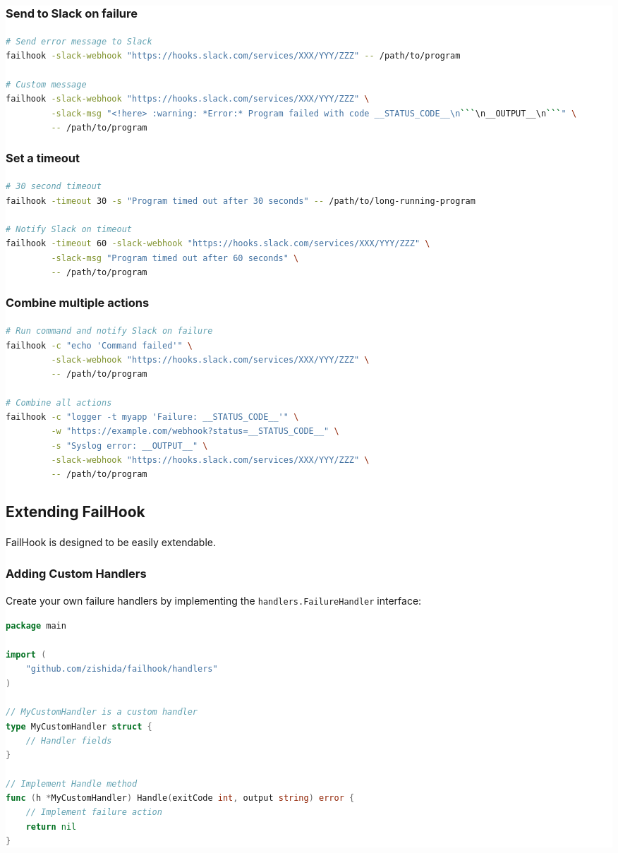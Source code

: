 ### Send to Slack on failure

```bash
# Send error message to Slack
failhook -slack-webhook "https://hooks.slack.com/services/XXX/YYY/ZZZ" -- /path/to/program

# Custom message
failhook -slack-webhook "https://hooks.slack.com/services/XXX/YYY/ZZZ" \
         -slack-msg "<!here> :warning: *Error:* Program failed with code __STATUS_CODE__\n```\n__OUTPUT__\n```" \
         -- /path/to/program
```

### Set a timeout

```bash
# 30 second timeout
failhook -timeout 30 -s "Program timed out after 30 seconds" -- /path/to/long-running-program

# Notify Slack on timeout
failhook -timeout 60 -slack-webhook "https://hooks.slack.com/services/XXX/YYY/ZZZ" \
         -slack-msg "Program timed out after 60 seconds" \
         -- /path/to/program
```

### Combine multiple actions

```bash
# Run command and notify Slack on failure
failhook -c "echo 'Command failed'" \
         -slack-webhook "https://hooks.slack.com/services/XXX/YYY/ZZZ" \
         -- /path/to/program

# Combine all actions
failhook -c "logger -t myapp 'Failure: __STATUS_CODE__'" \
         -w "https://example.com/webhook?status=__STATUS_CODE__" \
         -s "Syslog error: __OUTPUT__" \
         -slack-webhook "https://hooks.slack.com/services/XXX/YYY/ZZZ" \
         -- /path/to/program
```

## Extending FailHook

FailHook is designed to be easily extendable.

### Adding Custom Handlers

Create your own failure handlers by implementing the `handlers.FailureHandler` interface:

```go
package main

import (
    "github.com/zishida/failhook/handlers"
)

// MyCustomHandler is a custom handler
type MyCustomHandler struct {
    // Handler fields
}

// Implement Handle method
func (h *MyCustomHandler) Handle(exitCode int, output string) error {
    // Implement failure action
    return nil
}
```
